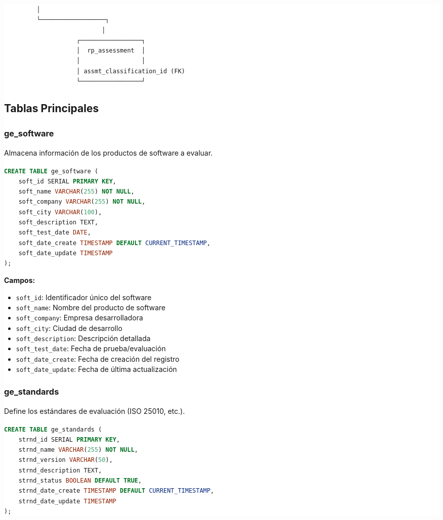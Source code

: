 ```
         │
         └──────────────────┐
                           │
                    ┌─────────────────┐
                    │  rp_assessment  │
                    │                 │
                    │ assmt_classification_id (FK)
                    └─────────────────┘
```

## Tablas Principales

### ge_software
Almacena información de los productos de software a evaluar.

```sql
CREATE TABLE ge_software (
    soft_id SERIAL PRIMARY KEY,
    soft_name VARCHAR(255) NOT NULL,
    soft_company VARCHAR(255) NOT NULL,
    soft_city VARCHAR(100),
    soft_description TEXT,
    soft_test_date DATE,
    soft_date_create TIMESTAMP DEFAULT CURRENT_TIMESTAMP,
    soft_date_update TIMESTAMP
);
```

**Campos:**
- `soft_id`: Identificador único del software
- `soft_name`: Nombre del producto de software
- `soft_company`: Empresa desarrolladora
- `soft_city`: Ciudad de desarrollo
- `soft_description`: Descripción detallada
- `soft_test_date`: Fecha de prueba/evaluación
- `soft_date_create`: Fecha de creación del registro
- `soft_date_update`: Fecha de última actualización

### ge_standards
Define los estándares de evaluación (ISO 25010, etc.).

```sql
CREATE TABLE ge_standards (
    strnd_id SERIAL PRIMARY KEY,
    strnd_name VARCHAR(255) NOT NULL,
    strnd_version VARCHAR(50),
    strnd_description TEXT,
    strnd_status BOOLEAN DEFAULT TRUE,
    strnd_date_create TIMESTAMP DEFAULT CURRENT_TIMESTAMP,
    strnd_date_update TIMESTAMP
);
```
